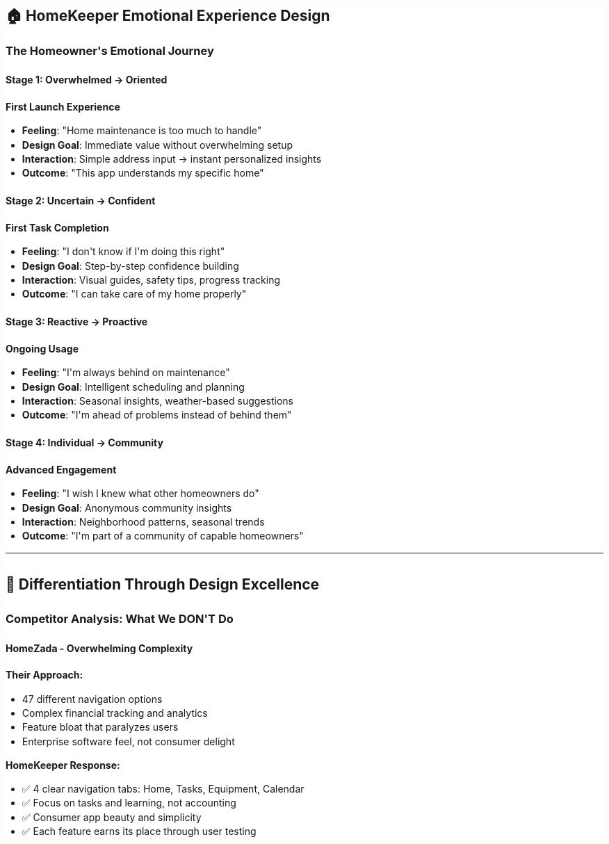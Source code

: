 
## 🏠 **HomeKeeper Emotional Experience Design**

### **The Homeowner's Emotional Journey**

#### **Stage 1: Overwhelmed → Oriented**
**First Launch Experience**
- **Feeling**: "Home maintenance is too much to handle"
- **Design Goal**: Immediate value without overwhelming setup
- **Interaction**: Simple address input → instant personalized insights
- **Outcome**: "This app understands my specific home"

#### **Stage 2: Uncertain → Confident**
**First Task Completion**
- **Feeling**: "I don't know if I'm doing this right"
- **Design Goal**: Step-by-step confidence building
- **Interaction**: Visual guides, safety tips, progress tracking
- **Outcome**: "I can take care of my home properly"

#### **Stage 3: Reactive → Proactive**
**Ongoing Usage**
- **Feeling**: "I'm always behind on maintenance"
- **Design Goal**: Intelligent scheduling and planning
- **Interaction**: Seasonal insights, weather-based suggestions
- **Outcome**: "I'm ahead of problems instead of behind them"

#### **Stage 4: Individual → Community**
**Advanced Engagement**
- **Feeling**: "I wish I knew what other homeowners do"
- **Design Goal**: Anonymous community insights
- **Interaction**: Neighborhood patterns, seasonal trends
- **Outcome**: "I'm part of a community of capable homeowners"

---

## 🌟 **Differentiation Through Design Excellence**

### **Competitor Analysis: What We DON'T Do**

#### **HomeZada - Overwhelming Complexity**
**Their Approach:**
- 47 different navigation options
- Complex financial tracking and analytics
- Feature bloat that paralyzes users
- Enterprise software feel, not consumer delight

**HomeKeeper Response:**
- ✅ 4 clear navigation tabs: Home, Tasks, Equipment, Calendar
- ✅ Focus on tasks and learning, not accounting
- ✅ Consumer app beauty and simplicity
- ✅ Each feature earns its place through user testing
